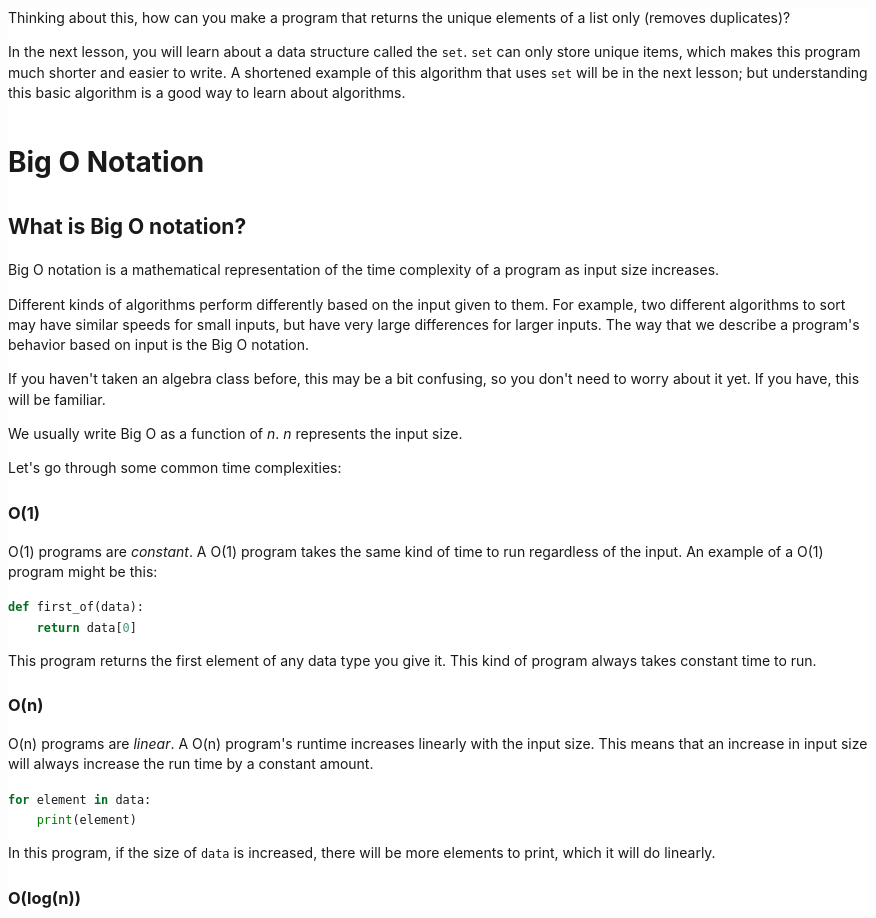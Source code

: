 Thinking about this, how can you make a program that returns the unique elements of a list only (removes duplicates)?

In the next lesson, you will learn about a data structure called the `set`. `set` can only store unique items, which makes this program much shorter and easier to write. A shortened example of this algorithm that uses `set` will be in the next lesson; but understanding this basic algorithm is a good way to learn about algorithms. 

# Big O Notation

## What is Big O notation?

Big O notation is a mathematical representation of the time complexity of a program as input size increases.

Different kinds of algorithms perform differently based on the input given to them. For example, two different algorithms to sort may have similar speeds for small inputs, but have very large differences for larger inputs. The way that we describe a program's behavior based on input is the Big O notation. 

If you haven't taken an algebra class before, this may be a bit confusing, so you don't need to worry about it yet. If you have, this will be familiar. 

We usually write Big O as a function of *n*. *n* represents the input size. 

Let's go through some common time complexities:

### O(1)

O(1) programs are *constant*. A O(1) program takes the same kind of time to run regardless of the input. An example of a O(1) program might be this:


```python
def first_of(data):
    return data[0]
```

This program returns the first element of any data type you give it. This kind of program always takes constant time to run. 

### O(n)

O(n) programs are *linear*. A O(n) program's runtime increases linearly with the input size. This means that an increase in input size will always increase the run time by a constant amount. 

```python
for element in data:
    print(element)
```

In this program, if the size of `data` is increased, there will be more elements to print, which it will do linearly. 

### O(log(n))
